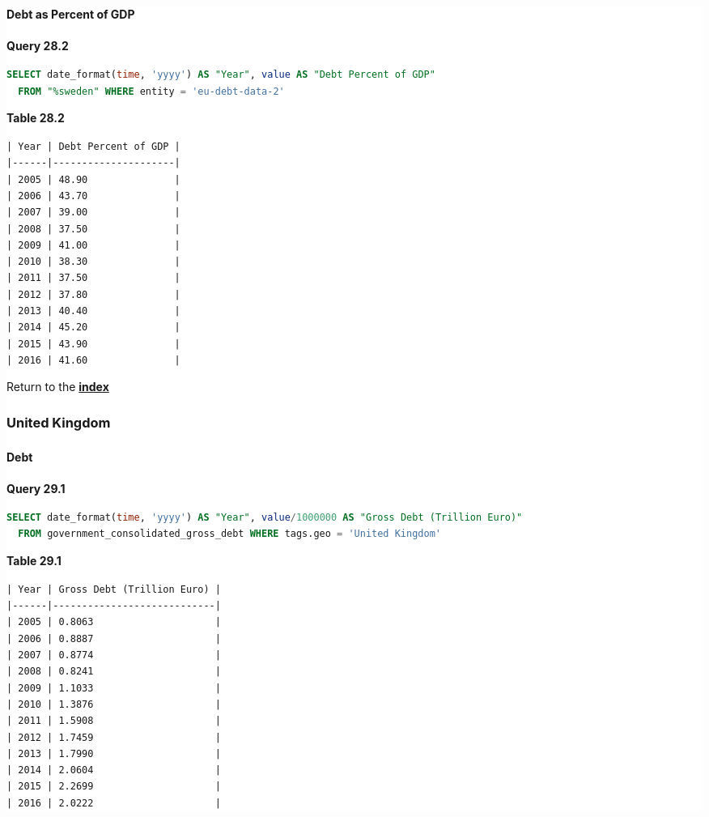 #### Debt as Percent of GDP

**Query 28.2**

```sql
SELECT date_format(time, 'yyyy') AS "Year", value AS "Debt Percent of GDP"
  FROM "%sweden" WHERE entity = 'eu-debt-data-2'
```

**Table 28.2**

```ls
| Year | Debt Percent of GDP | 
|------|---------------------| 
| 2005 | 48.90               | 
| 2006 | 43.70               | 
| 2007 | 39.00               | 
| 2008 | 37.50               | 
| 2009 | 41.00               | 
| 2010 | 38.30               | 
| 2011 | 37.50               | 
| 2012 | 37.80               | 
| 2013 | 40.40               | 
| 2014 | 45.20               | 
| 2015 | 43.90               | 
| 2016 | 41.60               | 
```

Return to the **[index](#data)**

### United Kingdom

#### Debt

**Query 29.1**

```sql
SELECT date_format(time, 'yyyy') AS "Year", value/1000000 AS "Gross Debt (Trillion Euro)"
  FROM government_consolidated_gross_debt WHERE tags.geo = 'United Kingdom'
```

**Table 29.1**

```ls
| Year | Gross Debt (Trillion Euro) | 
|------|----------------------------| 
| 2005 | 0.8063                     | 
| 2006 | 0.8887                     | 
| 2007 | 0.8774                     | 
| 2008 | 0.8241                     | 
| 2009 | 1.1033                     | 
| 2010 | 1.3876                     | 
| 2011 | 1.5908                     | 
| 2012 | 1.7459                     | 
| 2013 | 1.7990                     | 
| 2014 | 2.0604                     | 
| 2015 | 2.2699                     | 
| 2016 | 2.0222                     | 
```
